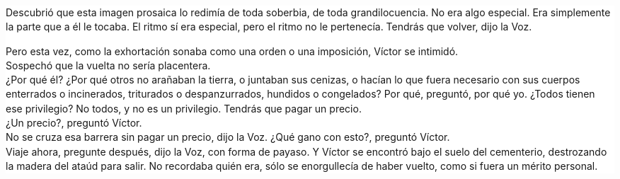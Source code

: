 Descubrió que esta imagen prosaica lo redimía de toda soberbia, de toda
grandilocuencia. No era algo especial. Era simplemente la parte que a
él le tocaba. El ritmo sí era especial, pero el ritmo no le pertenecía.
Tendrás que volver, dijo la Voz.

Pero esta vez, como la exhortación sonaba como una orden o una
imposición, Víctor se intimidó.  
Sospechó que la vuelta no sería placentera.  
¿Por qué él? ¿Por qué otros no arañaban la tierra, o juntaban sus
cenizas, o hacían lo que fuera necesario con sus cuerpos enterrados o
incinerados, triturados o despanzurrados, hundidos o congelados?
Por qué, preguntó, por qué yo. ¿Todos tienen ese privilegio?
No todos, y no es un privilegio. Tendrás que pagar un precio.  
¿Un precio?, preguntó Víctor.  
No se cruza esa barrera sin pagar un precio, dijo la Voz.
¿Qué gano con esto?, preguntó Víctor.  
Viaje ahora, pregunte después, dijo la Voz, con forma de payaso.
Y Víctor se encontró bajo el suelo del cementerio, destrozando la
madera del ataúd para salir. No recordaba quién era, sólo se
enorgullecía de haber vuelto, como si fuera un mérito personal.
